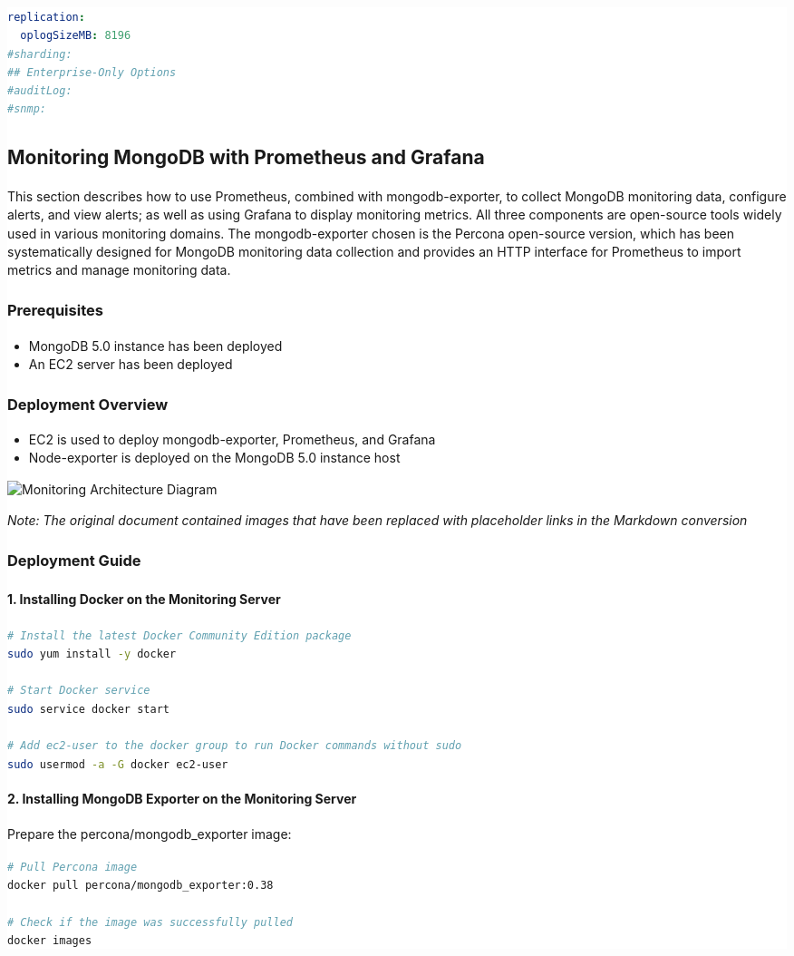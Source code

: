 ```yaml
replication:
  oplogSizeMB: 8196
#sharding:
## Enterprise-Only Options
#auditLog:
#snmp:
```

## Monitoring MongoDB with Prometheus and Grafana

This section describes how to use Prometheus, combined with mongodb-exporter, to collect MongoDB monitoring data, configure alerts, and view alerts; as well as using Grafana to display monitoring metrics. All three components are open-source tools widely used in various monitoring domains. The mongodb-exporter chosen is the Percona open-source version, which has been systematically designed for MongoDB monitoring data collection and provides an HTTP interface for Prometheus to import metrics and manage monitoring data.

### Prerequisites

- MongoDB 5.0 instance has been deployed
- An EC2 server has been deployed

### Deployment Overview

- EC2 is used to deploy mongodb-exporter, Prometheus, and Grafana
- Node-exporter is deployed on the MongoDB 5.0 instance host

![Monitoring Architecture Diagram](https://example.com/placeholder-image)

*Note: The original document contained images that have been replaced with placeholder links in the Markdown conversion*

### Deployment Guide

#### 1. Installing Docker on the Monitoring Server

```bash
# Install the latest Docker Community Edition package
sudo yum install -y docker

# Start Docker service
sudo service docker start

# Add ec2-user to the docker group to run Docker commands without sudo
sudo usermod -a -G docker ec2-user
```

#### 2. Installing MongoDB Exporter on the Monitoring Server

Prepare the percona/mongodb_exporter image:

```bash
# Pull Percona image
docker pull percona/mongodb_exporter:0.38

# Check if the image was successfully pulled
docker images
```
